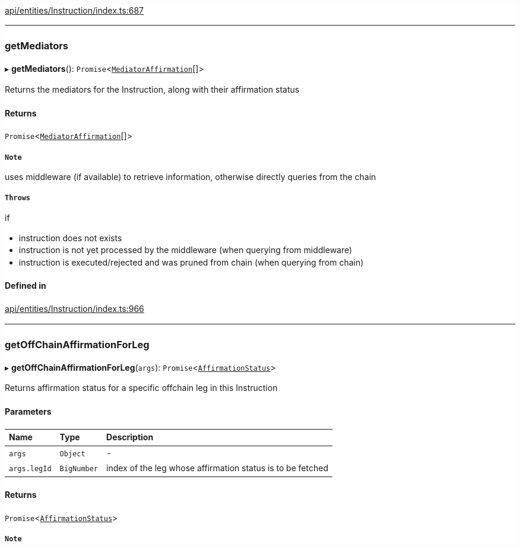 [api/entities/Instruction/index.ts:687](https://github.com/PolymeshAssociation/polymesh-sdk/blob/8a9158669/src/api/entities/Instruction/index.ts#L687)

___

### getMediators

▸ **getMediators**(): `Promise`\<[`MediatorAffirmation`](../../../../modules/API/Entities/Instruction/Types/Types.md#mediatoraffirmation)[]\>

Returns the mediators for the Instruction, along with their affirmation status

#### Returns

`Promise`\<[`MediatorAffirmation`](../../../../modules/API/Entities/Instruction/Types/Types.md#mediatoraffirmation)[]\>

**`Note`**

uses middleware (if available) to retrieve information, otherwise directly queries from the chain

**`Throws`**

if
 - instruction does not exists
 - instruction is not yet processed by the middleware (when querying from middleware)
 - instruction is executed/rejected and was pruned from chain (when querying from chain)

#### Defined in

[api/entities/Instruction/index.ts:966](https://github.com/PolymeshAssociation/polymesh-sdk/blob/8a9158669/src/api/entities/Instruction/index.ts#L966)

___

### getOffChainAffirmationForLeg

▸ **getOffChainAffirmationForLeg**(`args`): `Promise`\<[`AffirmationStatus`](../../../../enums/API/Entities/Instruction/Types/AffirmationStatus/AffirmationStatus.md)\>

Returns affirmation status for a specific offchain leg in this Instruction

#### Parameters

| Name | Type | Description |
| :------ | :------ | :------ |
| `args` | `Object` | - |
| `args.legId` | `BigNumber` | index of the leg whose affirmation status is to be fetched |

#### Returns

`Promise`\<[`AffirmationStatus`](../../../../enums/API/Entities/Instruction/Types/AffirmationStatus/AffirmationStatus.md)\>

**`Note`**
